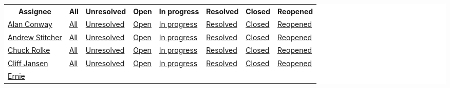 <table><tbody><tr><th>Assignee</th><th>All</th><th>Unresolved</th><th>Open</th><th>In progress</th><th>Resolved</th><th>Closed</th><th>Reopened</th></tr><tr><td><a href="http:&#x2F;&#x2F;issues.jboss.org&#x2F;secure&#x2F;ViewProfile.jspa?name=aconway">Alan Conway</a></td><td><a href="http:&#x2F;&#x2F;issues.jboss.org&#x2F;issues&#x2F;?jql=assignee+%3D+%22aconway%22+and+project+%3D+%22ENTMQ%22">All</a></td><td><a href="http:&#x2F;&#x2F;issues.jboss.org&#x2F;issues&#x2F;?jql=resolution+is+EMPTY+and+assignee+%3D+%22aconway%22+and+project+%3D+%22ENTMQ%22">Unresolved</a></td><td><a href="http:&#x2F;&#x2F;issues.jboss.org&#x2F;issues&#x2F;?jql=status+%3D+%22Open%22+and+assignee+%3D+%22aconway%22+and+project+%3D+%22ENTMQ%22">Open</a></td><td><a href="http:&#x2F;&#x2F;issues.jboss.org&#x2F;issues&#x2F;?jql=status+%3D+%22Coding+In+Progress%22+and+assignee+%3D+%22aconway%22+and+project+%3D+%22ENTMQ%22">In progress</a></td><td><a href="http:&#x2F;&#x2F;issues.jboss.org&#x2F;issues&#x2F;?jql=status+%3D+%22Resolved%22+and+assignee+%3D+%22aconway%22+and+project+%3D+%22ENTMQ%22">Resolved</a></td><td><a href="http:&#x2F;&#x2F;issues.jboss.org&#x2F;issues&#x2F;?jql=status+%3D+%22Closed%22+and+assignee+%3D+%22aconway%22+and+project+%3D+%22ENTMQ%22">Closed</a></td><td><a href="http:&#x2F;&#x2F;issues.jboss.org&#x2F;issues&#x2F;?jql=status+%3D+%22Reopened%22+and+assignee+%3D+%22aconway%22+and+project+%3D+%22ENTMQ%22">Reopened</a></td></tr><tr><td><a href="http:&#x2F;&#x2F;issues.jboss.org&#x2F;secure&#x2F;ViewProfile.jspa?name=astitcher">Andrew Stitcher</a></td><td><a href="http:&#x2F;&#x2F;issues.jboss.org&#x2F;issues&#x2F;?jql=assignee+%3D+%22astitcher%22+and+project+%3D+%22ENTMQ%22">All</a></td><td><a href="http:&#x2F;&#x2F;issues.jboss.org&#x2F;issues&#x2F;?jql=resolution+is+EMPTY+and+assignee+%3D+%22astitcher%22+and+project+%3D+%22ENTMQ%22">Unresolved</a></td><td><a href="http:&#x2F;&#x2F;issues.jboss.org&#x2F;issues&#x2F;?jql=status+%3D+%22Open%22+and+assignee+%3D+%22astitcher%22+and+project+%3D+%22ENTMQ%22">Open</a></td><td><a href="http:&#x2F;&#x2F;issues.jboss.org&#x2F;issues&#x2F;?jql=status+%3D+%22Coding+In+Progress%22+and+assignee+%3D+%22astitcher%22+and+project+%3D+%22ENTMQ%22">In progress</a></td><td><a href="http:&#x2F;&#x2F;issues.jboss.org&#x2F;issues&#x2F;?jql=status+%3D+%22Resolved%22+and+assignee+%3D+%22astitcher%22+and+project+%3D+%22ENTMQ%22">Resolved</a></td><td><a href="http:&#x2F;&#x2F;issues.jboss.org&#x2F;issues&#x2F;?jql=status+%3D+%22Closed%22+and+assignee+%3D+%22astitcher%22+and+project+%3D+%22ENTMQ%22">Closed</a></td><td><a href="http:&#x2F;&#x2F;issues.jboss.org&#x2F;issues&#x2F;?jql=status+%3D+%22Reopened%22+and+assignee+%3D+%22astitcher%22+and+project+%3D+%22ENTMQ%22">Reopened</a></td></tr><tr><td><a href="http:&#x2F;&#x2F;issues.jboss.org&#x2F;secure&#x2F;ViewProfile.jspa?name=chug">Chuck Rolke</a></td><td><a href="http:&#x2F;&#x2F;issues.jboss.org&#x2F;issues&#x2F;?jql=assignee+%3D+%22chug%22+and+project+%3D+%22ENTMQ%22">All</a></td><td><a href="http:&#x2F;&#x2F;issues.jboss.org&#x2F;issues&#x2F;?jql=resolution+is+EMPTY+and+assignee+%3D+%22chug%22+and+project+%3D+%22ENTMQ%22">Unresolved</a></td><td><a href="http:&#x2F;&#x2F;issues.jboss.org&#x2F;issues&#x2F;?jql=status+%3D+%22Open%22+and+assignee+%3D+%22chug%22+and+project+%3D+%22ENTMQ%22">Open</a></td><td><a href="http:&#x2F;&#x2F;issues.jboss.org&#x2F;issues&#x2F;?jql=status+%3D+%22Coding+In+Progress%22+and+assignee+%3D+%22chug%22+and+project+%3D+%22ENTMQ%22">In progress</a></td><td><a href="http:&#x2F;&#x2F;issues.jboss.org&#x2F;issues&#x2F;?jql=status+%3D+%22Resolved%22+and+assignee+%3D+%22chug%22+and+project+%3D+%22ENTMQ%22">Resolved</a></td><td><a href="http:&#x2F;&#x2F;issues.jboss.org&#x2F;issues&#x2F;?jql=status+%3D+%22Closed%22+and+assignee+%3D+%22chug%22+and+project+%3D+%22ENTMQ%22">Closed</a></td><td><a href="http:&#x2F;&#x2F;issues.jboss.org&#x2F;issues&#x2F;?jql=status+%3D+%22Reopened%22+and+assignee+%3D+%22chug%22+and+project+%3D+%22ENTMQ%22">Reopened</a></td></tr><tr><td><a href="http:&#x2F;&#x2F;issues.jboss.org&#x2F;secure&#x2F;ViewProfile.jspa?name=cliffjansen">Cliff Jansen</a></td><td><a href="http:&#x2F;&#x2F;issues.jboss.org&#x2F;issues&#x2F;?jql=assignee+%3D+%22cliffjansen%22+and+project+%3D+%22ENTMQ%22">All</a></td><td><a href="http:&#x2F;&#x2F;issues.jboss.org&#x2F;issues&#x2F;?jql=resolution+is+EMPTY+and+assignee+%3D+%22cliffjansen%22+and+project+%3D+%22ENTMQ%22">Unresolved</a></td><td><a href="http:&#x2F;&#x2F;issues.jboss.org&#x2F;issues&#x2F;?jql=status+%3D+%22Open%22+and+assignee+%3D+%22cliffjansen%22+and+project+%3D+%22ENTMQ%22">Open</a></td><td><a href="http:&#x2F;&#x2F;issues.jboss.org&#x2F;issues&#x2F;?jql=status+%3D+%22Coding+In+Progress%22+and+assignee+%3D+%22cliffjansen%22+and+project+%3D+%22ENTMQ%22">In progress</a></td><td><a href="http:&#x2F;&#x2F;issues.jboss.org&#x2F;issues&#x2F;?jql=status+%3D+%22Resolved%22+and+assignee+%3D+%22cliffjansen%22+and+project+%3D+%22ENTMQ%22">Resolved</a></td><td><a href="http:&#x2F;&#x2F;issues.jboss.org&#x2F;issues&#x2F;?jql=status+%3D+%22Closed%22+and+assignee+%3D+%22cliffjansen%22+and+project+%3D+%22ENTMQ%22">Closed</a></td><td><a href="http:&#x2F;&#x2F;issues.jboss.org&#x2F;issues&#x2F;?jql=status+%3D+%22Reopened%22+and+assignee+%3D+%22cliffjansen%22+and+project+%3D+%22ENTMQ%22">Reopened</a></td></tr><tr><td><a href="http:&#x2F;&#x2F;issues.jboss.org&#x2F;secure&#x2F;ViewProfile.jspa?name=eallen">Ernie